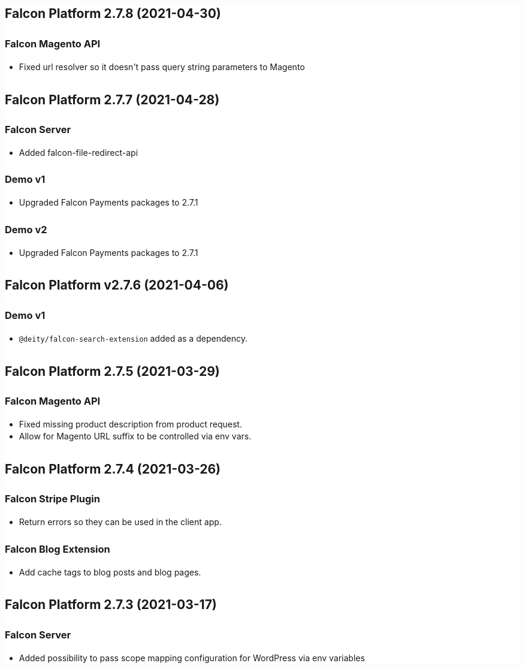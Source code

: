 ## Falcon Platform 2.7.8 (2021-04-30)

### Falcon Magento API

- Fixed url resolver so it doesn't pass query string parameters to Magento

## Falcon Platform 2.7.7 (2021-04-28)

### Falcon Server

- Added falcon-file-redirect-api
### Demo v1

- Upgraded Falcon Payments packages to 2.7.1

### Demo v2

- Upgraded Falcon Payments packages to 2.7.1

## Falcon Platform v2.7.6 (2021-04-06)

### Demo v1

- `@deity/falcon-search-extension` added as a dependency.

## Falcon Platform 2.7.5 (2021-03-29)

### Falcon Magento API

- Fixed missing product description from product request.
- Allow for Magento URL suffix to be controlled via env vars.

## Falcon Platform 2.7.4 (2021-03-26)

### Falcon Stripe Plugin

- Return errors so they can be used in the client app.

### Falcon Blog Extension

- Add cache tags to blog posts and blog pages.

## Falcon Platform 2.7.3 (2021-03-17)

### Falcon Server

- Added possibility to pass scope mapping configuration for WordPress via env variables
